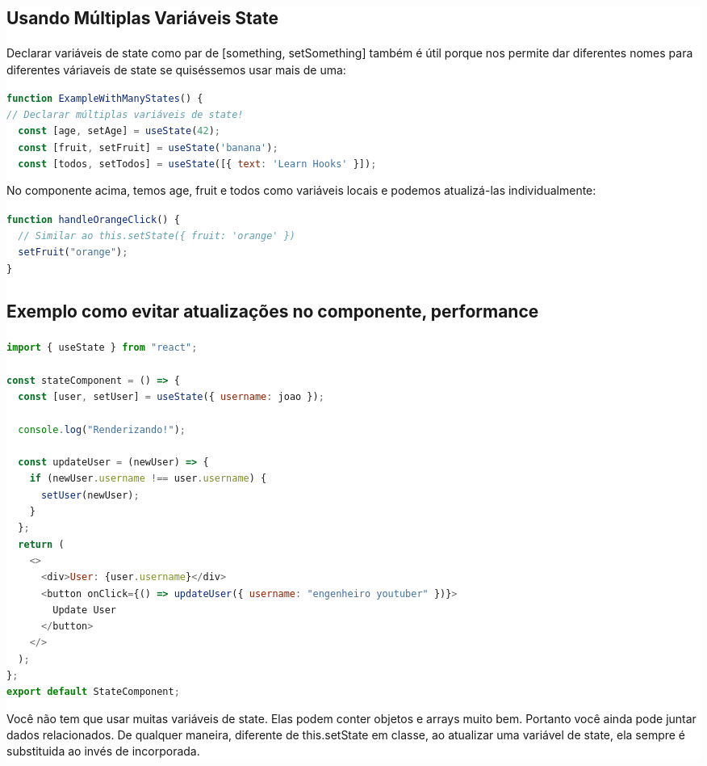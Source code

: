 ## Usando Múltiplas Variáveis State

Declarar variáveis de state como par de [something, setSomething] também é útil porque nos permite dar diferentes nomes para diferentes váriaveis de state se quiséssemos usar mais de uma:

```js
function ExampleWithManyStates() {
// Declarar múltiplas variáveis de state!
  const [age, setAge] = useState(42);
  const [fruit, setFruit] = useState('banana');
  const [todos, setTodos] = useState([{ text: 'Learn Hooks' }]);
```

No componente acima, temos age, fruit e todos como variáveis locais e podemos atualizá-las individualmente:

```js
function handleOrangeClick() {
  // Similar ao this.setState({ fruit: 'orange' })
  setFruit("orange");
}
```

## Exemplo como evitar atualizações no componente, performance

```js
import { useState } from "react";

const stateComponent = () => {
  const [user, setUser] = useState({ username: joao });

  console.log("Renderizando!");

  const updateUser = (newUser) => {
    if (newUser.username !== user.username) {
      setUser(newUser);
    }
  };
  return (
    <>
      <div>User: {user.username}</div>
      <button onClick={() => updateUser({ username: "engenheiro youtuber" })}>
        Update User
      </button>
    </>
  );
};
export default StateComponent;
```

Você não tem que usar muitas variáveis de state. Elas podem conter objetos e arrays muito bem. Portanto você ainda pode juntar dados relacionados. De qualquer maneira, diferente de this.setState em classe, ao atualizar uma variável de state, ela sempre é substituida ao invés de incorporada.
